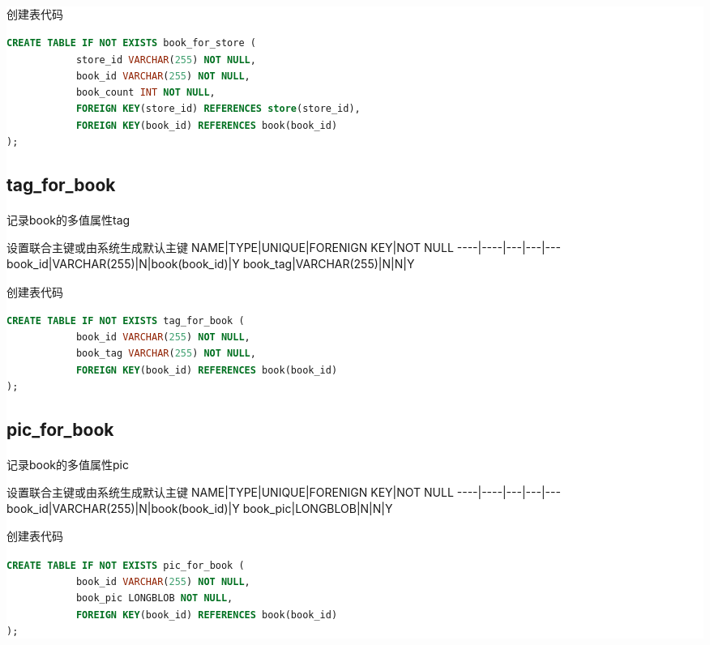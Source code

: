 

创建表代码

```sql
CREATE TABLE IF NOT EXISTS book_for_store (  
            store_id VARCHAR(255) NOT NULL,
            book_id VARCHAR(255) NOT NULL,
    		book_count INT NOT NULL,
            FOREIGN KEY(store_id) REFERENCES store(store_id),
    		FOREIGN KEY(book_id) REFERENCES book(book_id)
);
```





## tag_for_book

记录book的多值属性tag

设置联合主键或由系统生成默认主键
NAME|TYPE|UNIQUE|FORENIGN KEY|NOT NULL
----|----|---|---|---
book_id|VARCHAR(255)|N|book(book_id)|Y
book_tag|VARCHAR(255)|N|N|Y



创建表代码

```sql
CREATE TABLE IF NOT EXISTS tag_for_book (  
            book_id VARCHAR(255) NOT NULL,
    		book_tag VARCHAR(255) NOT NULL,
    		FOREIGN KEY(book_id) REFERENCES book(book_id)
);
```





## pic_for_book

记录book的多值属性pic

设置联合主键或由系统生成默认主键
NAME|TYPE|UNIQUE|FORENIGN KEY|NOT NULL
----|----|---|---|---
book_id|VARCHAR(255)|N|book(book_id)|Y
book_pic|LONGBLOB|N|N|Y



创建表代码

```sql
CREATE TABLE IF NOT EXISTS pic_for_book (  
            book_id VARCHAR(255) NOT NULL,
    		book_pic LONGBLOB NOT NULL,
    		FOREIGN KEY(book_id) REFERENCES book(book_id)
);
```
